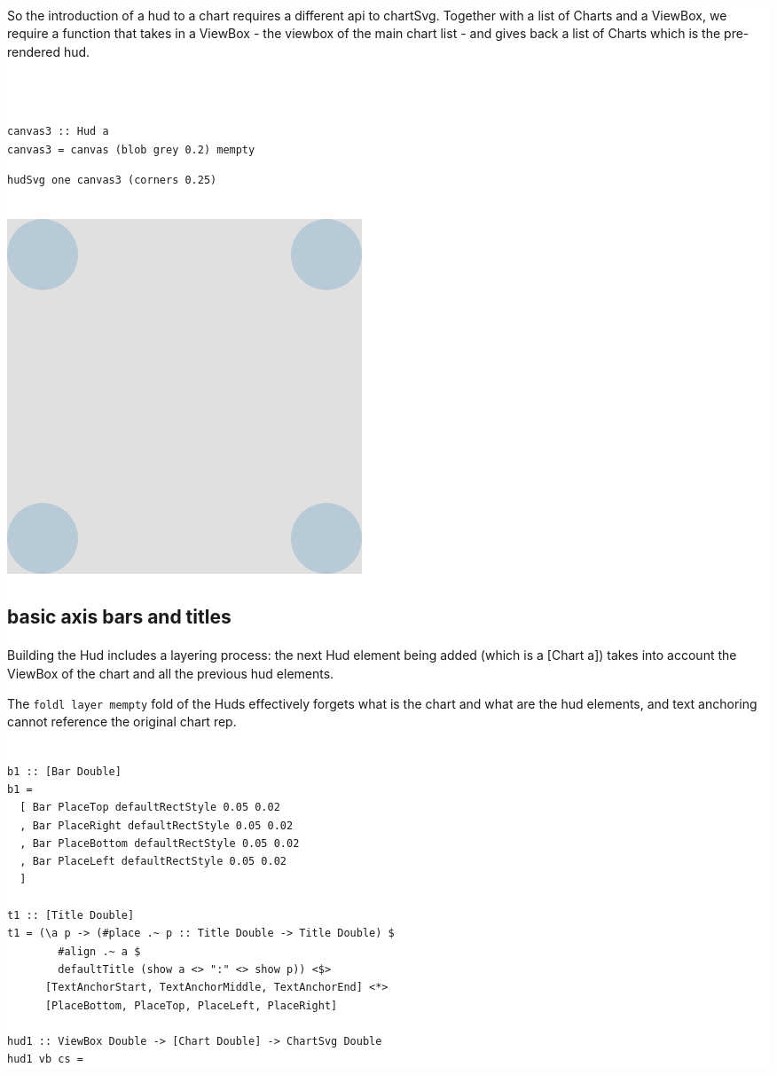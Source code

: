 So the introduction of a hud to a chart requires a different api to
chartSvg. Together with a list of Charts and a ViewBox, we require a
function that takes in a ViewBox - the viewbox of the main chart list -
and gives back a list of Charts which is the pre-rendered hud.

<br>

``` {.sourceCode .literate .haskell}

canvas3 :: Hud a
canvas3 = canvas (blob grey 0.2) mempty
```

`hudSvg one canvas3 (corners 0.25)`

<br> ![](other/canvas3.svg) <br>

basic axis bars and titles
--------------------------

Building the Hud includes a layering process: the next Hud element being
added (which is a \[Chart a\]) takes into account the ViewBox of the
chart and all the previous hud elements.

The `foldl layer mempty` fold of the Huds effectively forgets what is
the chart and what are the hud elements, and text anchoring cannot
reference the original chart rep.

``` {.sourceCode .literate .haskell}

b1 :: [Bar Double]
b1 =
  [ Bar PlaceTop defaultRectStyle 0.05 0.02
  , Bar PlaceRight defaultRectStyle 0.05 0.02
  , Bar PlaceBottom defaultRectStyle 0.05 0.02
  , Bar PlaceLeft defaultRectStyle 0.05 0.02
  ]

t1 :: [Title Double]
t1 = (\a p -> (#place .~ p :: Title Double -> Title Double) $
        #align .~ a $
        defaultTitle (show a <> ":" <> show p)) <$>
      [TextAnchorStart, TextAnchorMiddle, TextAnchorEnd] <*>
      [PlaceBottom, PlaceTop, PlaceLeft, PlaceRight]

hud1 :: ViewBox Double -> [Chart Double] -> ChartSvg Double
hud1 vb cs =
```